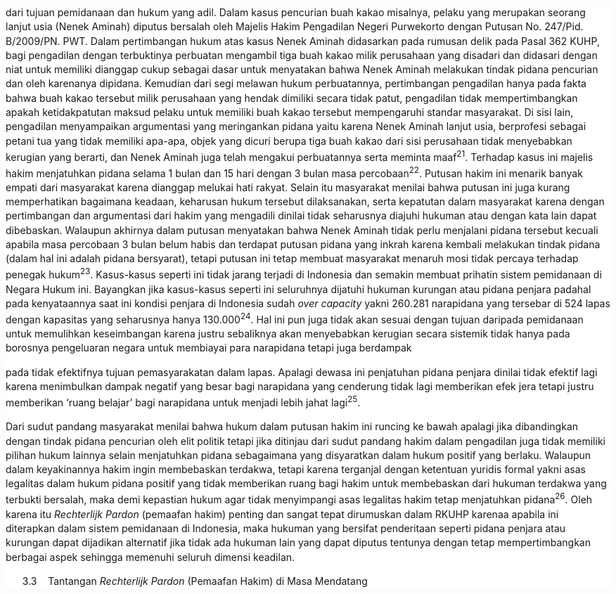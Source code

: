<p><span class="font3">dari tujuan pemidanaan dan hukum yang adil. Dalam kasus pencurian buah kakao misalnya, pelaku yang merupakan seorang lanjut usia (Nenek Aminah) diputus bersalah oleh Majelis Hakim Pengadilan Negeri Purwekorto dengan Putusan No. 247/Pid. B/2009/PN. PWT. Dalam pertimbangan hukum atas kasus Nenek Aminah didasarkan pada rumusan delik pada Pasal 362 KUHP, bagi pengadilan dengan terbuktinya perbuatan mengambil tiga buah kakao milik perusahaan yang disadari dan didasari dengan niat untuk memiliki dianggap cukup sebagai dasar untuk menyatakan bahwa Nenek Aminah melakukan tindak pidana pencurian dan oleh karenanya dipidana. Kemudian dari segi melawan hukum perbuatannya, pertimbangan pengadilan hanya pada fakta bahwa buah kakao tersebut milik perusahaan yang hendak dimiliki secara tidak patut, pengadilan tidak mempertimbangkan apakah ketidakpatutan maksud pelaku untuk memiliki buah kakao tersebut mempengaruhi standar masyarakat. Di sisi lain, pengadilan menyampaikan argumentasi yang meringankan pidana yaitu karena Nenek Aminah lanjut usia, berprofesi sebagai petani tua yang tidak memiliki apa-apa, objek yang dicuri berupa tiga buah kakao dari sisi perusahaan tidak menyebabkan kerugian yang berarti, dan Nenek Aminah juga telah mengakui perbuatannya serta meminta maaf<sup>21</sup>. Terhadap kasus ini majelis hakim menjatuhkan pidana selama 1 bulan dan 15 hari dengan 3 bulan masa percobaan<sup>22</sup>. Putusan hakim ini menarik banyak empati dari masyarakat karena dianggap melukai hati rakyat. Selain itu masyarakat menilai bahwa putusan ini juga kurang memperhatikan bagaimana keadaan, keharusan hukum tersebut dilaksanakan, serta kepatutan dalam masyarakat karena dengan pertimbangan dan argumentasi dari hakim yang mengadili dinilai tidak seharusnya diajuhi hukuman atau dengan kata lain dapat dibebaskan. Walaupun akhirnya dalam putusan menyatakan bahwa Nenek Aminah tidak perlu menjalani pidana tersebut kecuali apabila masa percobaan 3 bulan belum habis dan terdapat putusan pidana yang inkrah karena kembali melakukan tindak pidana (dalam hal ini adalah pidana bersyarat), tetapi putusan ini tetap membuat masyarakat menaruh mosi tidak percaya terhadap penegak hukum<sup>23</sup>. Kasus-kasus seperti ini tidak jarang terjadi di Indonesia dan semakin membuat prihatin sistem pemidanaan di Negara Hukum ini. Bayangkan jika kasus-kasus seperti ini seluruhnya dijatuhi hukuman kurungan atau pidana penjara padahal pada kenyataannya saat ini kondisi penjara di Indonesia sudah </span><span class="font3" style="font-style:italic;">over capacity</span><span class="font3"> yakni 260.281 narapidana yang tersebar di 524 lapas dengan kapasitas yang seharusnya hanya 130.000<sup>24</sup>. Hal ini pun juga tidak akan sesuai dengan tujuan daripada pemidanaan untuk memulihkan keseimbangan karena justru sebaliknya akan menyebabkan kerugian secara sistemik tidak hanya pada borosnya pengeluaran negara untuk membiayai para narapidana tetapi juga berdampak</span></p>
<p><span class="font3">pada tidak efektifnya tujuan pemasyarakatan dalam lapas. Apalagi dewasa ini penjatuhan pidana penjara dinilai tidak efektif lagi karena menimbulkan dampak negatif yang besar bagi narapidana yang cenderung tidak lagi memberikan efek jera tetapi justru memberikan ‘ruang belajar’ bagi narapidana untuk menjadi lebih jahat lagi<sup>25</sup>.</span></p>
<p><span class="font3">Dari sudut pandang masyarakat menilai bahwa hukum dalam putusan hakim ini runcing ke bawah apalagi jika dibandingkan dengan tindak pidana pencurian oleh elit politik tetapi jika ditinjau dari sudut pandang hakim dalam pengadilan juga tidak memiliki pilihan hukum lainnya selain menjatuhkan pidana sebagaimana yang disyaratkan dalam hukum positif yang berlaku. Walaupun dalam keyakinannya hakim ingin membebaskan terdakwa, tetapi karena terganjal dengan ketentuan yuridis formal yakni asas legalitas dalam hukum pidana positif yang tidak memberikan ruang bagi hakim untuk membebaskan dari hukuman terdakwa yang terbukti bersalah, maka demi kepastian hukum agar tidak menyimpangi asas legalitas hakim tetap menjatuhkan pidana<sup>26</sup>. Oleh karena itu </span><span class="font3" style="font-style:italic;">Rechterlijk Pardon</span><span class="font3"> (pemaafan hakim) penting dan sangat tepat dirumuskan dalam RKUHP karenaa apabila ini diterapkan dalam sistem pemidanaan di Indonesia, maka hukuman yang bersifat penderitaan seperti pidana penjara atau kurungan dapat dijadikan alternatif jika tidak ada hukuman lain yang dapat diputus tentunya dengan tetap mempertimbangkan berbagai aspek sehingga memenuhi seluruh dimensi keadilan.</span></p>
<ul style="list-style:none;"><li>
<p><span class="font3">3.3 &nbsp;&nbsp;&nbsp;Tantangan </span><span class="font3" style="font-style:italic;">Rechterlijk Pardon</span><span class="font3"> (Pemaafan Hakim) di Masa Mendatang</span></p></li></ul>
